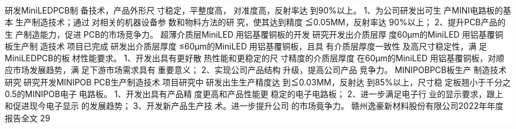 研发MiniLEDPCB制
备技术，产品外形尺
寸稳定，平整度高，
对准度高，反射率达
到90%以上。
1、为公司研发出可生
产MINI电路板的基本
生产制造技术；通过
对相关的机器设备参
数和物料方法的研
究，使其达到精度
≦0.05MM，反射率达
90%以上；
2、提升PCB产品的生
产制造能力，促进
PCB的市场竞争力。
超薄介质层MiniLED
用铝基覆铜板的开发
研究开发出介质层厚
度60μm的MiniLED
用铝基覆铜板生产制
造技术
项目已完成
研发出介质层厚度
≤60μm的MiniLED
用铝基覆铜板，且具
有介质层厚度一致性
及高尺寸稳定性，满
足MiniLEDPCB的板
材性能要求。
1、开发出具有更好散
热性能和更稳定的尺
寸精度的介质层厚度
在60μm的MiniLED
用铝基覆铜板，对顺
应市场发展趋势，满
足下游市场需求具有
重要意义；
2、实现公司产品结构
升级，提高公司产品
竞争力。
MINIPOBPCB板生产
制造技术研究
研究开发MINIPOB
PCB生产制造技术
项目研究中
研发出生生产精度达
到≦0.03MM，反射达
到85%以上，尺寸稳
定板翘小于千分之
0.5的MINIPOB电子
电路板。
1、开发出具有产品精
度更高和产品性能更
稳定的电子电路板；
2、进一步满足电子行
业的显示要求，跟上
和促进现今电子显示
的发展趋势；
3、开发新产品生产技
术。进一步提升公司
的市场竟争力。
赣州逸豪新材料股份有限公司2022年年度报告全文
29